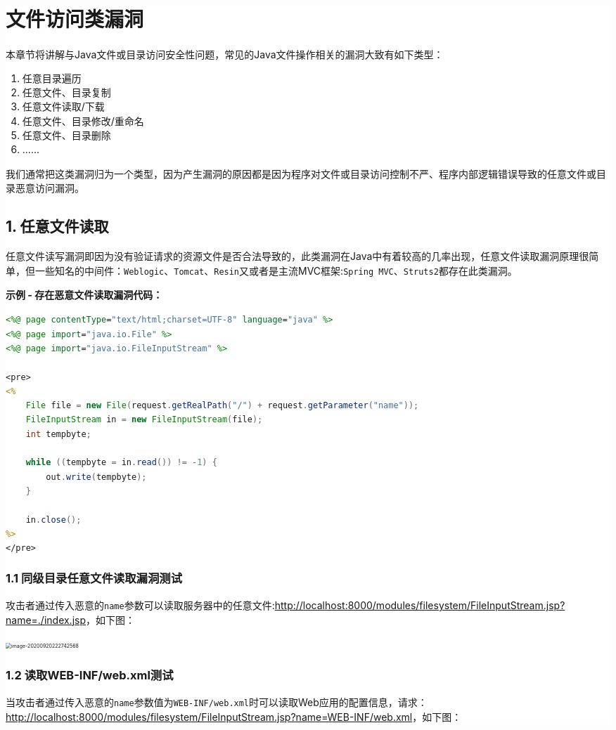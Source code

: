 # 文件访问类漏洞

本章节将讲解与Java文件或目录访问安全性问题，常见的Java文件操作相关的漏洞大致有如下类型：

1. 任意目录遍历
2. 任意文件、目录复制
3. 任意文件读取/下载
4. 任意文件、目录修改/重命名
5. 任意文件、目录删除
6. ......

我们通常把这类漏洞归为一个类型，因为产生漏洞的原因都是因为程序对文件或目录访问控制不严、程序内部逻辑错误导致的任意文件或目录恶意访问漏洞。

## 1. 任意文件读取

任意文件读写漏洞即因为没有验证请求的资源文件是否合法导致的，此类漏洞在Java中有着较高的几率出现，任意文件读取漏洞原理很简单，但一些知名的中间件：`Weblogic`、`Tomcat`、`Resin`又或者是主流MVC框架:`Spring MVC`、`Struts2`都存在此类漏洞。

**示例 - 存在恶意文件读取漏洞代码：**

```jsp
<%@ page contentType="text/html;charset=UTF-8" language="java" %>
<%@ page import="java.io.File" %>
<%@ page import="java.io.FileInputStream" %>

<pre>
<%
    File file = new File(request.getRealPath("/") + request.getParameter("name"));
    FileInputStream in = new FileInputStream(file);
    int tempbyte;

    while ((tempbyte = in.read()) != -1) {
        out.write(tempbyte);
    }

    in.close();
%>
</pre>
```



### 1.1 同级目录任意文件读取漏洞测试

攻击者通过传入恶意的`name`参数可以读取服务器中的任意文件:[http://localhost:8000/modules/filesystem/FileInputStream.jsp?name=./index.jsp](http://localhost:8000/modules/filesystem/FileInputStream.jsp?name=./index.jsp)，如下图：

<img src="https://oss.javasec.org/images/image-20200920222742568.png" alt="image-20200920222742568" style="zoom:50%;" />



### 1.2 读取WEB-INF/web.xml测试

当攻击者通过传入恶意的`name`参数值为`WEB-INF/web.xml`时可以读取Web应用的配置信息，请求：[http://localhost:8000/modules/filesystem/FileInputStream.jsp?name=WEB-INF/web.xml](http://localhost:8000/modules/filesystem/FileInputStream.jsp?name=WEB-INF/web.xml)，如下图：
